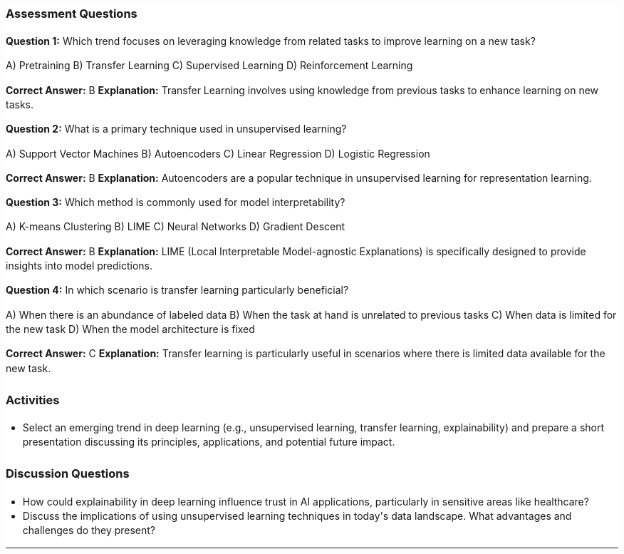 ### Assessment Questions

**Question 1:** Which trend focuses on leveraging knowledge from related tasks to improve learning on a new task?

  A) Pretraining
  B) Transfer Learning
  C) Supervised Learning
  D) Reinforcement Learning

**Correct Answer:** B
**Explanation:** Transfer Learning involves using knowledge from previous tasks to enhance learning on new tasks.

**Question 2:** What is a primary technique used in unsupervised learning?

  A) Support Vector Machines
  B) Autoencoders
  C) Linear Regression
  D) Logistic Regression

**Correct Answer:** B
**Explanation:** Autoencoders are a popular technique in unsupervised learning for representation learning.

**Question 3:** Which method is commonly used for model interpretability?

  A) K-means Clustering
  B) LIME
  C) Neural Networks
  D) Gradient Descent

**Correct Answer:** B
**Explanation:** LIME (Local Interpretable Model-agnostic Explanations) is specifically designed to provide insights into model predictions.

**Question 4:** In which scenario is transfer learning particularly beneficial?

  A) When there is an abundance of labeled data
  B) When the task at hand is unrelated to previous tasks
  C) When data is limited for the new task
  D) When the model architecture is fixed

**Correct Answer:** C
**Explanation:** Transfer learning is particularly useful in scenarios where there is limited data available for the new task.

### Activities
- Select an emerging trend in deep learning (e.g., unsupervised learning, transfer learning, explainability) and prepare a short presentation discussing its principles, applications, and potential future impact.

### Discussion Questions
- How could explainability in deep learning influence trust in AI applications, particularly in sensitive areas like healthcare?
- Discuss the implications of using unsupervised learning techniques in today's data landscape. What advantages and challenges do they present?

---